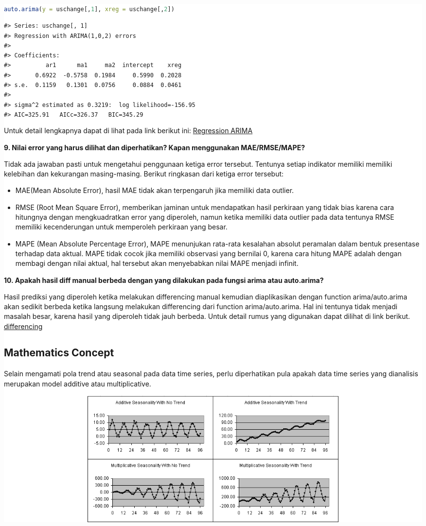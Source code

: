 ```r
auto.arima(y = uschange[,1], xreg = uschange[,2])
```

```
#> Series: uschange[, 1] 
#> Regression with ARIMA(1,0,2) errors 
#> 
#> Coefficients:
#>          ar1      ma1     ma2  intercept    xreg
#>       0.6922  -0.5758  0.1984     0.5990  0.2028
#> s.e.  0.1159   0.1301  0.0756     0.0884  0.0461
#> 
#> sigma^2 estimated as 0.3219:  log likelihood=-156.95
#> AIC=325.91   AICc=326.37   BIC=345.29
```

Untuk detail lengkapnya dapat di lihat pada link berikut ini: [Regression ARIMA](https://otexts.com/fpp2/regarima.html)

**9. Nilai error yang harus dilihat dan diperhatikan? Kapan menggunakan MAE/RMSE/MAPE?**

   Tidak ada jawaban pasti untuk mengetahui penggunaan ketiga error tersebut. Tentunya setiap indikator memiliki memiliki kelebihan dan kekurangan masing-masing. Berikut ringkasan dari ketiga error tersebut:

  -  MAE(Mean Absolute Error), hasil MAE tidak akan terpengaruh jika memiliki data outlier.

  -  RMSE (Root Mean Square Error), memberikan jaminan untuk mendapatkan hasil perkiraan yang tidak bias karena cara hitungnya dengan mengkuadratkan error yang diperoleh, namun ketika memiliki data outlier pada data tentunya RMSE memiliki kecenderungan untuk memperoleh perkiraan yang besar.

  -  MAPE (Mean Absolute Percentage Error), MAPE menunjukan rata-rata kesalahan absolut peramalan dalam bentuk presentase terhadap data aktual. MAPE tidak cocok jika memiliki observasi yang bernilai 0, karena cara hitung MAPE adalah dengan membagi dengan nilai aktual, hal tersebut akan menyebabkan nilai MAPE menjadi infinit.

**10. Apakah hasil diff manual berbeda dengan yang dilakukan pada fungsi arima atau auto.arima?**

   Hasil prediksi yang diperoleh ketika melakukan differencing manual kemudian diaplikasikan dengan function arima/auto.arima akan sedikit berbeda ketika langsung melakukan differencing dari function arima/auto.arima. Hal ini tentunya tidak menjadi masalah besar, karena hasil yang diperoleh tidak jauh berbeda. Untuk detail rumus yang digunakan dapat dilihat di link berikut. [differencing](https://stats.stackexchange.com/questions/32634/difference-time-series-before-arima-or-within-arima)

## Mathematics Concept

Selain mengamati pola trend atau seasonal pada data time series, perlu diperhatikan pula apakah data time series yang dianalisis merupakan model additive atau multiplicative.

<img src="assets/07-TS/aditif vs multiplikatif.png" width="60%" style="display: block; margin: auto;" />